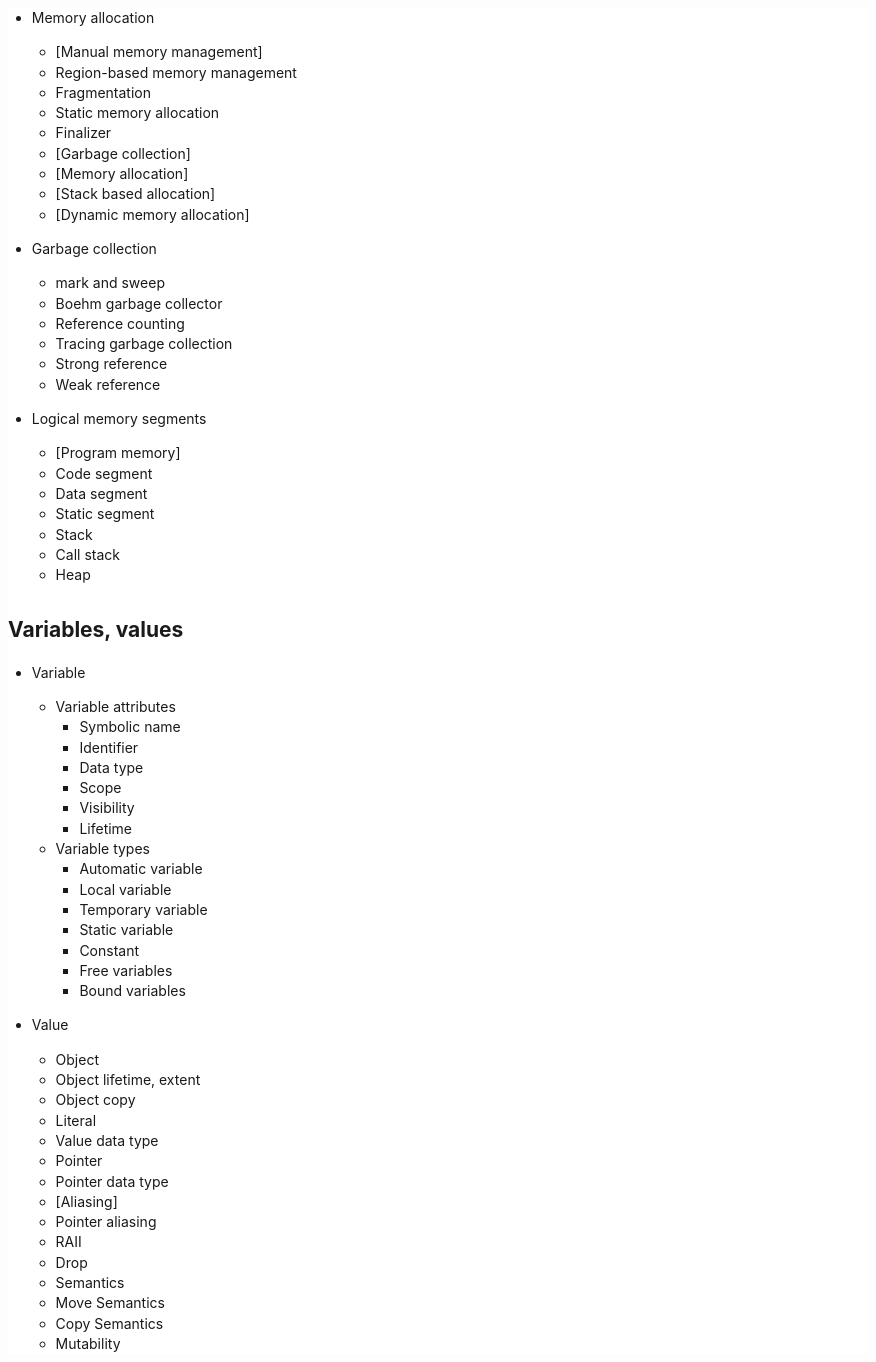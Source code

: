 * Memory allocation
  - [Manual memory management]
  - Region-based memory management
  - Fragmentation
  - Static memory allocation
  - Finalizer
  - [Garbage collection]
  - [Memory allocation]
  - [Stack based allocation]
  - [Dynamic memory allocation]

* Garbage collection
  - mark and sweep
  - Boehm garbage collector
  - Reference counting
  - Tracing garbage collection
  - Strong reference
  - Weak reference

* Logical memory segments
  - [Program memory]
  - Code segment
  - Data segment
  - Static segment
  - Stack
  - Call stack
  - Heap


## Variables, values

* Variable
  * Variable attributes
    - Symbolic name
    - Identifier
    - Data type
    - Scope
    - Visibility
    - Lifetime
  * Variable types
    - Automatic variable
    - Local variable
    - Temporary variable
    - Static variable
    - Constant
    - Free variables
    - Bound variables

* Value
  - Object
  - Object lifetime, extent
  - Object copy
  - Literal
  - Value data type
  - Pointer
  - Pointer data type
  - [Aliasing]
  - Pointer aliasing
  - RAII
  - Drop
  - Semantics
  - Move Semantics
  - Copy Semantics
  - Mutability
